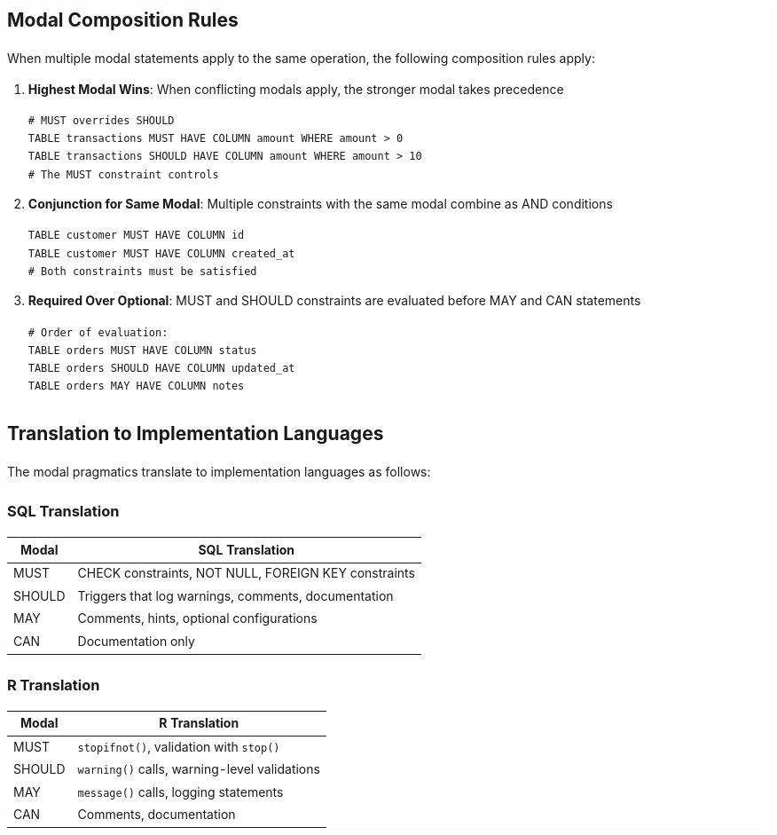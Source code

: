 ## Modal Composition Rules

When multiple modal statements apply to the same operation, the following composition rules apply:

1. **Highest Modal Wins**: When conflicting modals apply, the stronger modal takes precedence
   ```
   # MUST overrides SHOULD
   TABLE transactions MUST HAVE COLUMN amount WHERE amount > 0
   TABLE transactions SHOULD HAVE COLUMN amount WHERE amount > 10
   # The MUST constraint controls
   ```

2. **Conjunction for Same Modal**: Multiple constraints with the same modal combine as AND conditions
   ```
   TABLE customer MUST HAVE COLUMN id
   TABLE customer MUST HAVE COLUMN created_at
   # Both constraints must be satisfied
   ```

3. **Required Over Optional**: MUST and SHOULD constraints are evaluated before MAY and CAN statements
   ```
   # Order of evaluation:
   TABLE orders MUST HAVE COLUMN status
   TABLE orders SHOULD HAVE COLUMN updated_at
   TABLE orders MAY HAVE COLUMN notes
   ```

## Translation to Implementation Languages

The modal pragmatics translate to implementation languages as follows:

### SQL Translation

| Modal | SQL Translation |
|-------|----------------|
| MUST | CHECK constraints, NOT NULL, FOREIGN KEY constraints |
| SHOULD | Triggers that log warnings, comments, documentation |
| MAY | Comments, hints, optional configurations |
| CAN | Documentation only |

### R Translation

| Modal | R Translation |
|-------|---------------|
| MUST | `stopifnot()`, validation with `stop()` |
| SHOULD | `warning()` calls, warning-level validations |
| MAY | `message()` calls, logging statements |
| CAN | Comments, documentation |
